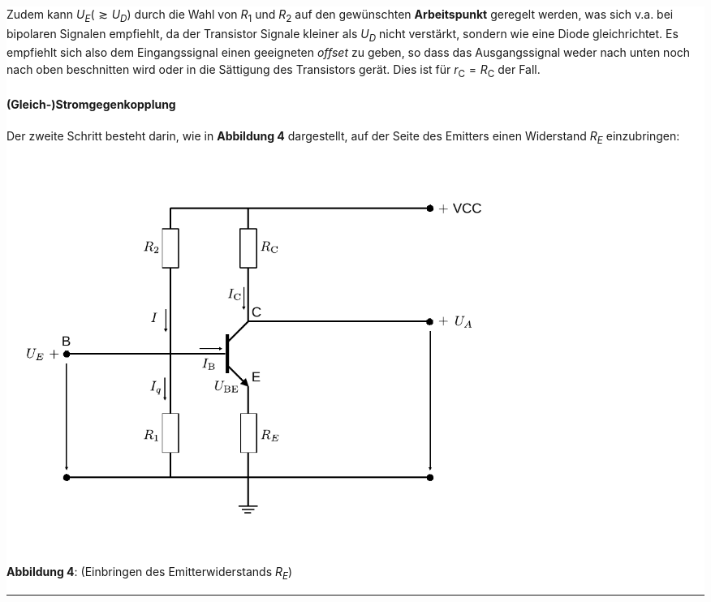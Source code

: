 Zudem kann $U_{E}(\gtrsim U_{D})$ durch die Wahl von $R_{1}$ und $R_{2}$ auf den gewünschten **Arbeitspunkt** geregelt werden, was sich v.a. bei bipolaren Signalen empfiehlt, da der Transistor Signale kleiner als $U_{D}$ nicht verstärkt, sondern wie eine Diode gleichrichtet. Es empfiehlt sich also dem Eingangssignal einen geeigneten *offset* zu geben, so dass das Ausgangssignal weder nach unten noch nach oben beschnitten wird oder in die Sättigung des Transistors gerät. Dies ist für $r_{\mathrm{C}}=R_{\mathrm{C}}$ der Fall.   

#### (Gleich-)Stromgegenkopplung

Der zweite Schritt besteht darin, wie in **Abbildung 4** dargestellt, auf der Seite des Emitters einen Widerstand $R_{E}$ einzubringen: 

<img src="../figures/Emitterschaltung-B.png" width="600" style="zoom:100%;"/>

**Abbildung 4**: (Einbringen des Emitterwiderstands $R_{E}$)

---
